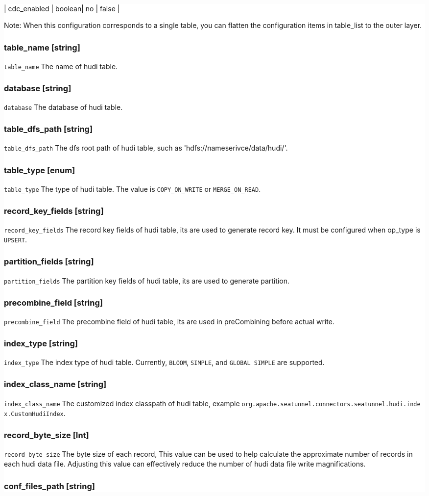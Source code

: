 | cdc_enabled                | boolean| no       | false         |

Note: When this configuration corresponds to a single table, you can flatten the configuration items in table_list to the outer layer.

### table_name [string]

`table_name` The name of hudi table.

### database [string]

`database` The database of hudi table.

### table_dfs_path [string]

`table_dfs_path` The dfs root path of hudi table, such as 'hdfs://nameserivce/data/hudi/'.

### table_type [enum]

`table_type` The type of hudi table. The value is `COPY_ON_WRITE` or `MERGE_ON_READ`.

### record_key_fields [string]

`record_key_fields` The record key fields of hudi table, its are used to generate record key. It must be configured when op_type is `UPSERT`.

### partition_fields [string]

`partition_fields` The partition key fields of hudi table, its are used to generate partition.

### precombine_field [string]

`precombine_field` The precombine field of hudi table, its are used in preCombining before actual write. 

### index_type [string]

`index_type` The index type of hudi table. Currently, `BLOOM`, `SIMPLE`, and `GLOBAL SIMPLE` are supported.

### index_class_name [string]

`index_class_name` The customized index classpath of hudi table, example `org.apache.seatunnel.connectors.seatunnel.hudi.index.CustomHudiIndex`.

### record_byte_size [Int]

`record_byte_size` The byte size of each record, This value can be used to help calculate the approximate number of records in each hudi data file. Adjusting this value can effectively reduce the number of hudi data file write magnifications.

### conf_files_path [string]
